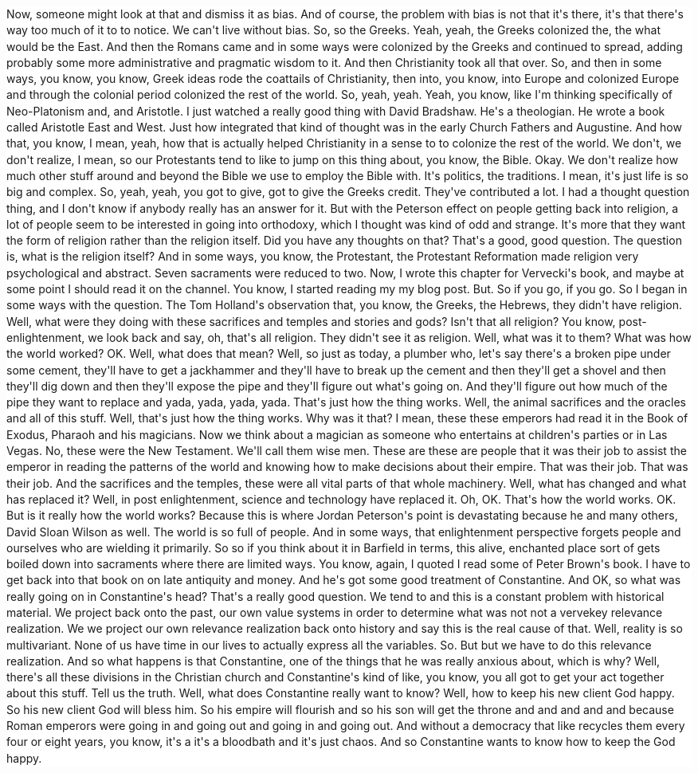 Now, someone might look at that and dismiss it as bias. And of course, the problem with bias is not that it's there, it's that there's way too much of it to to notice. We can't live without bias. So, so the Greeks. Yeah, yeah, the Greeks colonized the, the what would be the East. And then the Romans came and in some ways were colonized by the Greeks and continued to spread, adding probably some more administrative and pragmatic wisdom to it. And then Christianity took all that over. So, and then in some ways, you know, you know, Greek ideas rode the coattails of Christianity, then into, you know, into Europe and colonized Europe and through the colonial period colonized the rest of the world. So, yeah, yeah. Yeah, you know, like I'm thinking specifically of Neo-Platonism and, and Aristotle. I just watched a really good thing with David Bradshaw. He's a theologian. He wrote a book called Aristotle East and West. Just how integrated that kind of thought was in the early Church Fathers and Augustine. And how that, you know, I mean, yeah, how that is actually helped Christianity in a sense to to colonize the rest of the world. We don't, we don't realize, I mean, so our Protestants tend to like to jump on this thing about, you know, the Bible. Okay. We don't realize how much other stuff around and beyond the Bible we use to employ the Bible with. It's politics, the traditions. I mean, it's just life is so big and complex. So, yeah, yeah, you got to give, got to give the Greeks credit. They've contributed a lot. I had a thought question thing, and I don't know if anybody really has an answer for it. But with the Peterson effect on people getting back into religion, a lot of people seem to be interested in going into orthodoxy, which I thought was kind of odd and strange. It's more that they want the form of religion rather than the religion itself. Did you have any thoughts on that? That's a good, good question. The question is, what is the religion itself? And in some ways, you know, the Protestant, the Protestant Reformation made religion very psychological and abstract. Seven sacraments were reduced to two. Now, I wrote this chapter for Vervecki's book, and maybe at some point I should read it on the channel. You know, I started reading my my blog post. But. So if you go, if you go. So I began in some ways with the question. The Tom Holland's observation that, you know, the Greeks, the Hebrews, they didn't have religion. Well, what were they doing with these sacrifices and temples and stories and gods? Isn't that all religion? You know, post-enlightenment, we look back and say, oh, that's all religion. They didn't see it as religion. Well, what was it to them? What was how the world worked? OK. Well, what does that mean? Well, so just as today, a plumber who, let's say there's a broken pipe under some cement, they'll have to get a jackhammer and they'll have to break up the cement and then they'll get a shovel and then they'll dig down and then they'll expose the pipe and they'll figure out what's going on. And they'll figure out how much of the pipe they want to replace and yada, yada, yada, yada. That's just how the thing works. Well, the animal sacrifices and the oracles and all of this stuff. Well, that's just how the thing works. Why was it that? I mean, these these emperors had read it in the Book of Exodus, Pharaoh and his magicians. Now we think about a magician as someone who entertains at children's parties or in Las Vegas. No, these were the New Testament. We'll call them wise men. These are these are people that it was their job to assist the emperor in reading the patterns of the world and knowing how to make decisions about their empire. That was their job. That was their job. And the sacrifices and the temples, these were all vital parts of that whole machinery. Well, what has changed and what has replaced it? Well, in post enlightenment, science and technology have replaced it. Oh, OK. That's how the world works. OK. But is it really how the world works? Because this is where Jordan Peterson's point is devastating because he and many others, David Sloan Wilson as well. The world is so full of people. And in some ways, that enlightenment perspective forgets people and ourselves who are wielding it primarily. So so if you think about it in Barfield in terms, this alive, enchanted place sort of gets boiled down into sacraments where there are limited ways. You know, again, I quoted I read some of Peter Brown's book. I have to get back into that book on on late antiquity and money. And he's got some good treatment of Constantine. And OK, so what was really going on in Constantine's head? That's a really good question. We tend to and this is a constant problem with historical material. We project back onto the past, our own value systems in order to determine what was not not a vervekey relevance realization. We we project our own relevance realization back onto history and say this is the real cause of that. Well, reality is so multivariant. None of us have time in our lives to actually express all the variables. So. But but we have to do this relevance realization. And so what happens is that Constantine, one of the things that he was really anxious about, which is why? Well, there's all these divisions in the Christian church and Constantine's kind of like, you know, you all got to get your act together about this stuff. Tell us the truth. Well, what does Constantine really want to know? Well, how to keep his new client God happy. So his new client God will bless him. So his empire will flourish and so his son will get the throne and and and and and because Roman emperors were going in and going out and going in and going out. And without a democracy that like recycles them every four or eight years, you know, it's a it's a bloodbath and it's just chaos. And so Constantine wants to know how to keep the God happy.